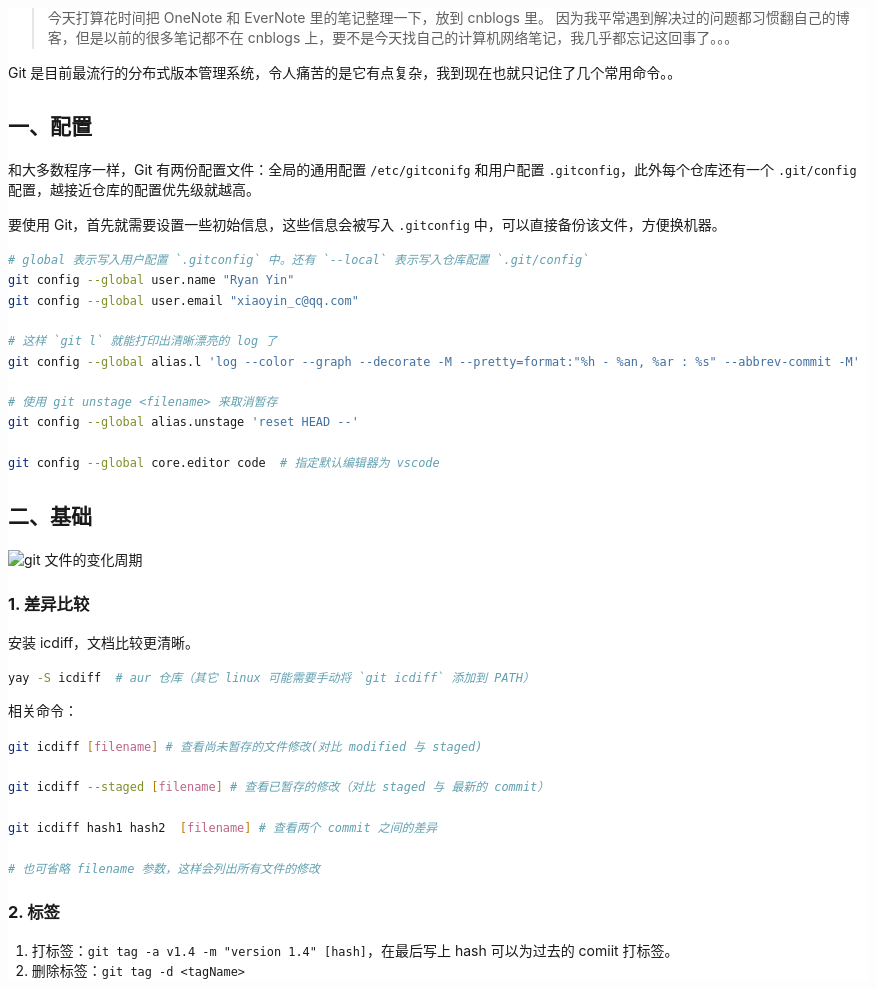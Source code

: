 >今天打算花时间把 OneNote 和 EverNote 里的笔记整理一下，放到 cnblogs 里。
因为我平常遇到解决过的问题都习惯翻自己的博客，但是以前的很多笔记都不在 cnblogs 上，要不是今天找自己的计算机网络笔记，我几乎都忘记这回事了。。。

Git 是目前最流行的分布式版本管理系统，令人痛苦的是它有点复杂，我到现在也就只记住了几个常用命令。。

## 一、配置

和大多数程序一样，Git 有两份配置文件：全局的通用配置 `/etc/gitconifg` 和用户配置 `.gitconfig`，此外每个仓库还有一个 `.git/config` 配置，越接近仓库的配置优先级就越高。

要使用 Git，首先就需要设置一些初始信息，这些信息会被写入 `.gitconfig` 中，可以直接备份该文件，方便换机器。
```bash
# global 表示写入用户配置 `.gitconfig` 中。还有 `--local` 表示写入仓库配置 `.git/config`
git config --global user.name "Ryan Yin"
git config --global user.email "xiaoyin_c@qq.com"

# 这样 `git l` 就能打印出清晰漂亮的 log 了
git config --global alias.l 'log --color --graph --decorate -M --pretty=format:"%h - %an, %ar : %s" --abbrev-commit -M'

# 使用 git unstage <filename> 来取消暂存
git config --global alias.unstage 'reset HEAD --'

git config --global core.editor code  # 指定默认编辑器为 vscode
```

## 二、基础

![git 文件的变化周期](https://img2018.cnblogs.com/blog/968138/201901/968138-20190122120215626-1182395661.png)


### 1. 差异比较

安装 icdiff，文档比较更清晰。
```bash
yay -S icdiff  # aur 仓库（其它 linux 可能需要手动将 `git icdiff` 添加到 PATH）
```
相关命令：
```bash
git icdiff [filename] # 查看尚未暂存的文件修改(对比 modified 与 staged)

git icdiff --staged [filename] # 查看已暂存的修改（对比 staged 与 最新的 commit）

git icdiff hash1 hash2  [filename] # 查看两个 commit 之间的差异

# 也可省略 filename 参数，这样会列出所有文件的修改
```

### 2. 标签

1. 打标签：`git tag -a v1.4 -m "version 1.4" [hash]`，在最后写上 hash 可以为过去的 comiit 打标签。
1. 删除标签：`git tag -d <tagName>`
